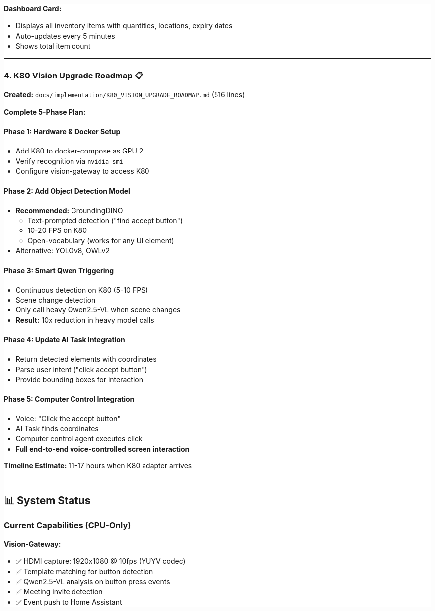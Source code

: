 **Dashboard Card:**
- Displays all inventory items with quantities, locations, expiry dates
- Auto-updates every 5 minutes
- Shows total item count

---

### 4. K80 Vision Upgrade Roadmap 📋

**Created:** `docs/implementation/K80_VISION_UPGRADE_ROADMAP.md` (516 lines)

**Complete 5-Phase Plan:**

#### Phase 1: Hardware & Docker Setup
- Add K80 to docker-compose as GPU 2
- Verify recognition via `nvidia-smi`
- Configure vision-gateway to access K80

#### Phase 2: Add Object Detection Model
- **Recommended:** GroundingDINO
  - Text-prompted detection ("find accept button")
  - 10-20 FPS on K80
  - Open-vocabulary (works for any UI element)
- Alternative: YOLOv8, OWLv2

#### Phase 3: Smart Qwen Triggering
- Continuous detection on K80 (5-10 FPS)
- Scene change detection
- Only call heavy Qwen2.5-VL when scene changes
- **Result:** 10x reduction in heavy model calls

#### Phase 4: Update AI Task Integration
- Return detected elements with coordinates
- Parse user intent ("click accept button")
- Provide bounding boxes for interaction

#### Phase 5: Computer Control Integration
- Voice: "Click the accept button"
- AI Task finds coordinates
- Computer control agent executes click
- **Full end-to-end voice-controlled screen interaction**

**Timeline Estimate:** 11-17 hours when K80 adapter arrives

---

## 📊 System Status

### Current Capabilities (CPU-Only)

**Vision-Gateway:**
- ✅ HDMI capture: 1920x1080 @ 10fps (YUYV codec)
- ✅ Template matching for button detection
- ✅ Qwen2.5-VL analysis on button press events
- ✅ Meeting invite detection
- ✅ Event push to Home Assistant
